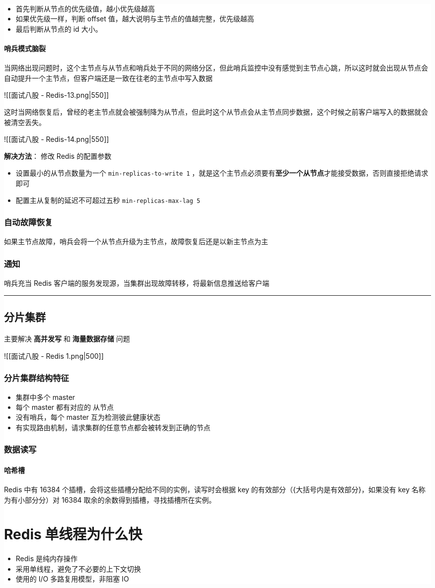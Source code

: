 - 首先判断从节点的优先级值，越小优先级越高
- 如果优先级一样，判断 offset 值，越大说明与主节点的值越完整，优先级越高
- 最后判断从节点的 id 大小。

#### 哨兵模式脑裂

当网络出现问题时，这个主节点与从节点和哨兵处于不同的网络分区，但此哨兵监控中没有感觉到主节点心跳，所以这时就会出现从节点会自动提升一个主节点，但客户端还是一致在往老的主节点中写入数据

![[面试八股 - Redis-13.png|550]]

这时当网络恢复后，曾经的老主节点就会被强制降为从节点，但此时这个从节点会从主节点同步数据，这个时候之前客户端写入的数据就会被清空丢失。

![[面试八股 - Redis-14.png|550]]

**解决方法**：
修改 Redis 的配置参数
- 设置最小的从节点数量为一个 `min-replicas-to-write 1` ，就是这个主节点必须要有**至少一个从节点**才能接受数据，否则直接拒绝请求即可

- 配置主从复制的延迟不可超过五秒 `min-replicas-max-lag 5` 
### 自动故障恢复

如果主节点故障，哨兵会将一个从节点升级为主节点，故障恢复后还是以新主节点为主
### 通知

哨兵充当 Redis 客户端的服务发现源，当集群出现故障转移，将最新信息推送给客户端

--- 

## 分片集群

主要解决 **高并发写** 和 **海量数据存储** 问题

![[面试八股 - Redis 1.png|500]]

### 分片集群结构特征

- 集群中多个 master
- 每个 master 都有对应的 从节点
- 没有哨兵，每个 master 互为检测彼此健康状态
- 有实现路由机制，请求集群的任意节点都会被转发到正确的节点

### 数据读写

#### 哈希槽 

Redis 中有 16384 个插槽，会将这些插槽分配给不同的实例，读写时会根据 key 的有效部分（{大括号内是有效部分}，如果没有 key 名称为有小部分分）对 16384 取余的余数得到插槽，寻找插槽所在实例。

# Redis 单线程为什么快

- Redis 是纯内存操作
- 采用单线程，避免了不必要的上下文切换
- 使用的 I/O 多路复用模型，非阻塞 IO
